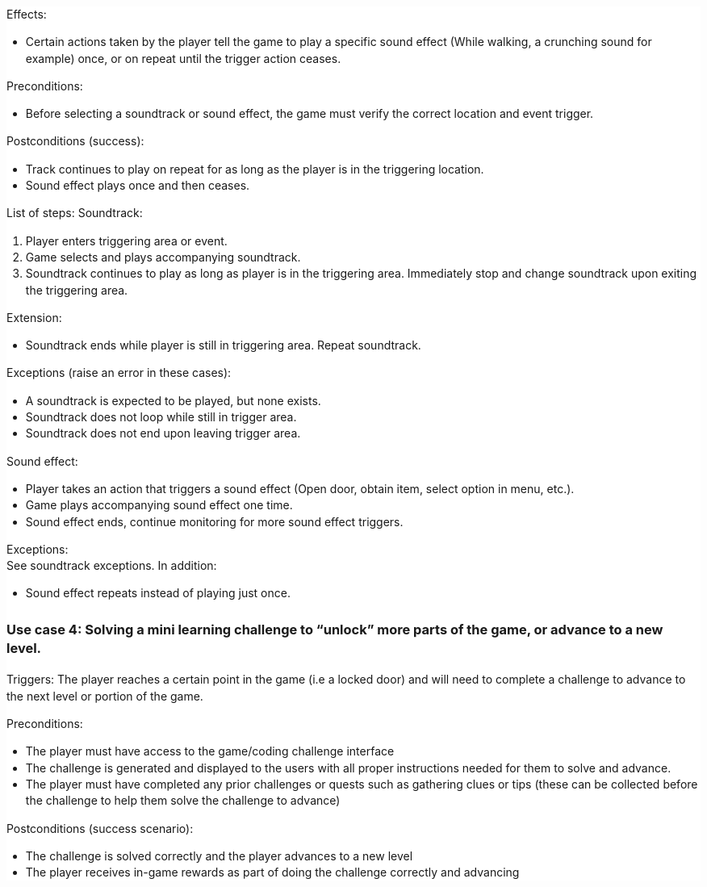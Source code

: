 Effects:  
* Certain actions taken by the player tell the game to play a specific sound effect (While walking, a crunching sound for example) once, or on repeat until the trigger action ceases. 

Preconditions: 
* Before selecting a soundtrack or sound effect, the game must verify the correct location and event trigger. 

Postconditions (success): 
* Track continues to play on repeat for as long as the player is in the triggering location. 
* Sound effect plays once and then ceases. 

List of steps: 
Soundtrack: 
1. Player enters triggering area or event. 
2. Game selects and plays accompanying soundtrack. 
3. Soundtrack continues to play as long as player is in the triggering area. Immediately stop and change soundtrack upon exiting the triggering area. 

Extension: 
* Soundtrack ends while player is still in triggering area. Repeat soundtrack. 

Exceptions (raise an error in these cases):  
* A soundtrack is expected to be played, but none exists. 
* Soundtrack does not loop while still in trigger area.  
* Soundtrack does not end upon leaving trigger area.  

Sound effect:  
* Player takes an action that triggers a sound effect (Open door, obtain item, select option in menu, etc.). 
* Game plays accompanying sound effect one time. 
* Sound effect ends, continue monitoring for more sound effect triggers. 

Exceptions:  
See soundtrack exceptions. In addition: 
* Sound effect repeats instead of playing just once. 


### Use case 4: Solving a mini learning challenge to “unlock” more parts of the game, or advance to a new level.

Triggers:
The player reaches a certain point in the game (i.e a locked door) and will need to complete a challenge to advance to the next level or portion of the game. 

Preconditions:  
* The player must have access to the game/coding challenge interface 
* The challenge is generated and displayed to the users with all proper instructions needed for them to solve and advance. 
* The player must have completed any prior challenges or quests such as gathering clues or tips (these can be collected before the challenge to help them solve the challenge to advance) 

Postconditions (success scenario): 
* The challenge is solved correctly and the player advances to a new level  
* The player receives in-game rewards as part of doing the challenge correctly and advancing 
